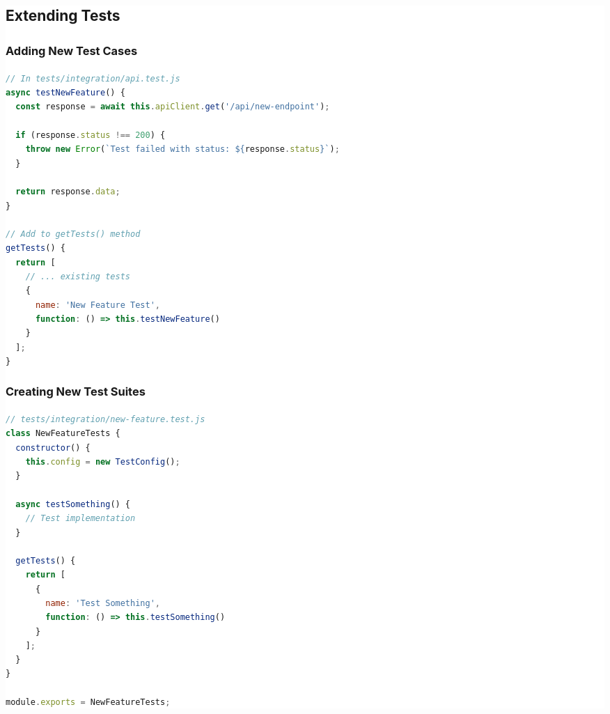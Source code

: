 ## Extending Tests

### Adding New Test Cases

```javascript
// In tests/integration/api.test.js
async testNewFeature() {
  const response = await this.apiClient.get('/api/new-endpoint');
  
  if (response.status !== 200) {
    throw new Error(`Test failed with status: ${response.status}`);
  }

  return response.data;
}

// Add to getTests() method
getTests() {
  return [
    // ... existing tests
    {
      name: 'New Feature Test',
      function: () => this.testNewFeature()
    }
  ];
}
```

### Creating New Test Suites

```javascript
// tests/integration/new-feature.test.js
class NewFeatureTests {
  constructor() {
    this.config = new TestConfig();
  }

  async testSomething() {
    // Test implementation
  }

  getTests() {
    return [
      {
        name: 'Test Something',
        function: () => this.testSomething()
      }
    ];
  }
}

module.exports = NewFeatureTests;
```
